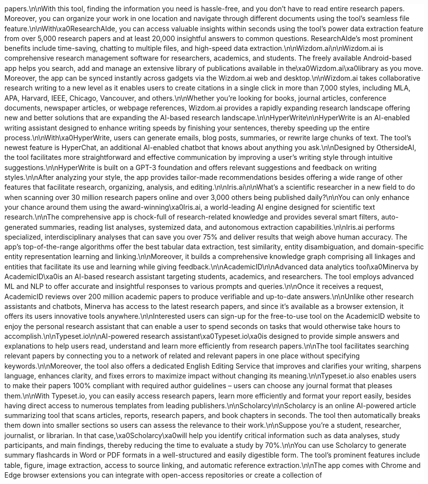papers.\n\nWith this tool, finding the information you need is hassle-free, and you don’t have to read entire research papers. Moreover, you can organize your work in one location and navigate through different documents using the tool’s seamless file feature.\n\nWith\xa0ResearchAIde, you can access valuable insights within seconds using the tool’s power data extraction feature from over 5,000 research papers and at least 20,000 insightful answers to common questions. ResearchAIde’s most prominent benefits include time-saving, chatting to multiple files, and high-speed data extraction.\n\nWizdom.ai\n\nWizdom.ai is comprehensive research management software for researchers, academics, and students. The freely available Android-based app helps you search, add and manage an extensive library of publications available in the\xa0Wizdom.ai\xa0library as you move. Moreover, the app can be synced instantly across gadgets via the Wizdom.ai web and desktop.\n\nWizdom.ai takes collaborative research writing to a new level as it enables users to create citations in a single click in more than 7,000 styles, including MLA, APA, Harvard, IEEE, Chicago, Vancouver, and others.\n\nWhether you’re looking for books, journal articles, conference documents, newspaper articles, or webpage references, Wizdom.ai provides a rapidly expanding research landscape offering new and better solutions that are expanding the AI-based research landscape.\n\nHyperWrite\n\nHyperWrite is an AI-enabled writing assistant designed to enhance writing speeds by finishing your sentences, thereby speeding up the entire process.\n\nWith\xa0HyperWrite, users can generate emails, blog posts, summaries, or rewrite large chunks of text. The tool’s newest feature is HyperChat, an additional AI-enabled chatbot that knows about anything you ask.\n\nDesigned by OthersideAI, the tool facilitates more straightforward and effective communication by improving a user’s writing style through intuitive suggestions.\n\nHyperWrite is built on a GPT-3 foundation and offers relevant suggestions and feedback on writing styles.\n\nAfter analyzing your style, the app provides tailor-made recommendations besides offering a wide range of other features that facilitate research, organizing, analysis, and editing.\n\nIris.ai\n\nWhat’s a scientific researcher in a new field to do when scanning over 30 million research papers online and over 3,000 others being published daily?\n\nYou can only enhance your chance around them using the award-winning\xa0Iris.ai, a world-leading AI engine designed for scientific text research.\n\nThe comprehensive app is chock-full of research-related knowledge and provides several smart filters, auto-generated summaries, reading list analyses, systemized data, and autonomous extraction capabilities.\n\nIris.ai performs specialized, interdisciplinary analyses that can save you over 75% and deliver results that weigh above human accuracy. The app’s top-of-the-range algorithms offer the best tabular data extraction, test similarity, entity disambiguation, and domain-specific entity representation learning and linking.\n\nMoreover, it builds a comprehensive knowledge graph comprising all linkages and entities that facilitate its use and learning while giving feedback.\n\nAcademicID\n\nAdvanced data analytics tool\xa0Minerva by AcademicID\xa0is an AI-based research assistant targeting students, academics, and researchers. The tool employs advanced ML and NLP to offer accurate and insightful responses to various prompts and queries.\n\nOnce it receives a request, AcademicID reviews over 200 million academic papers to produce verifiable and up-to-date answers.\n\nUnlike other research assistants and chatbots, Minerva has access to the latest research papers, and since it’s available as a browser extension, it offers its users innovative tools anywhere.\n\nInterested users can sign-up for the free-to-use tool on the AcademicID website to enjoy the personal research assistant that can enable a user to spend seconds on tasks that would otherwise take hours to accomplish.\n\nTypeset.io\n\nAI-powered research assistant\xa0Typeset.io\xa0is designed to provide simple answers and explanations to help users read, understand and learn more efficiently from research papers.\n\nThe tool facilitates searching relevant papers by connecting you to a network of related and relevant papers in one place without specifying keywords.\n\nMoreover, the tool also offers a dedicated English Editing Service that improves and clarifies your writing, sharpens language, enhances clarity, and fixes errors to maximize impact without changing its meaning.\n\nTypeset.io also enables users to make their papers 100% compliant with required author guidelines – users can choose any journal format that pleases them.\n\nWith Typeset.io, you can easily access research papers, learn more efficiently and format your report easily, besides having direct access to numerous templates from leading publishers.\n\nScholarcy\n\nScholarcy is an online AI-powered article summarizing tool that scans articles, reports, research papers, and book chapters in seconds. The tool then automatically breaks them down into smaller sections so users can assess the relevance to their work.\n\nSuppose you’re a student, researcher, journalist, or librarian. In that case,\xa0Scholarcy\xa0will help you identify critical information such as data analyses, study participants, and main findings, thereby reducing the time to evaluate a study by 70%.\n\nYou can use Scholarcy to generate summary flashcards in Word or PDF formats in a well-structured and easily digestible form. The tool’s prominent features include table, figure, image extraction, access to source linking, and automatic reference extraction.\n\nThe app comes with Chrome and Edge browser extensions you can integrate with open-access repositories or create a collection of